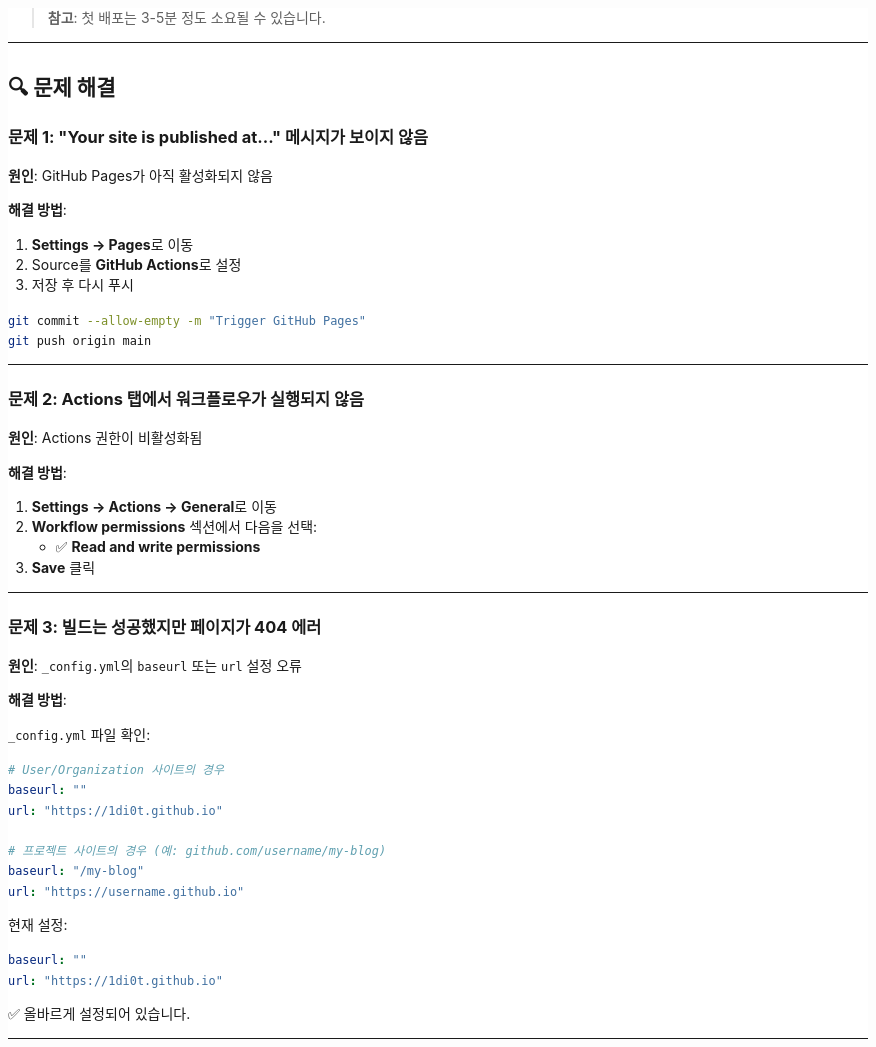 > **참고**: 첫 배포는 3-5분 정도 소요될 수 있습니다.

---

## 🔍 문제 해결

### 문제 1: "Your site is published at..." 메시지가 보이지 않음

**원인**: GitHub Pages가 아직 활성화되지 않음

**해결 방법**:
1. **Settings → Pages**로 이동
2. Source를 **GitHub Actions**로 설정
3. 저장 후 다시 푸시

```bash
git commit --allow-empty -m "Trigger GitHub Pages"
git push origin main
```

---

### 문제 2: Actions 탭에서 워크플로우가 실행되지 않음

**원인**: Actions 권한이 비활성화됨

**해결 방법**:
1. **Settings → Actions → General**로 이동
2. **Workflow permissions** 섹션에서 다음을 선택:
   - ✅ **Read and write permissions**
3. **Save** 클릭

---

### 문제 3: 빌드는 성공했지만 페이지가 404 에러

**원인**: `_config.yml`의 `baseurl` 또는 `url` 설정 오류

**해결 방법**:

`_config.yml` 파일 확인:

```yaml
# User/Organization 사이트의 경우
baseurl: ""
url: "https://1di0t.github.io"

# 프로젝트 사이트의 경우 (예: github.com/username/my-blog)
baseurl: "/my-blog"
url: "https://username.github.io"
```

현재 설정:
```yaml
baseurl: ""
url: "https://1di0t.github.io"
```
✅ 올바르게 설정되어 있습니다.

---